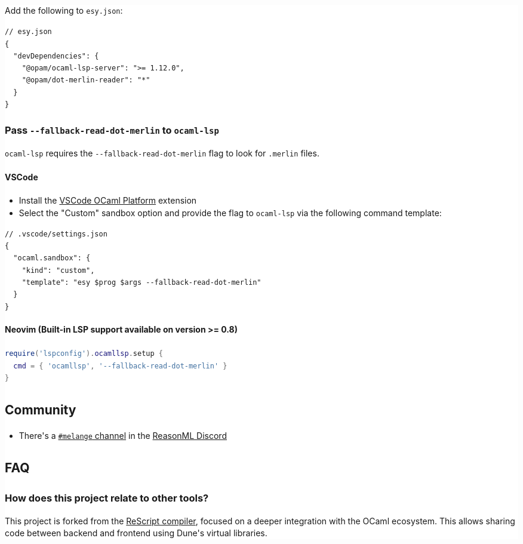 Add the following to `esy.json`:

```jsonc
// esy.json
{
  "devDependencies": {
    "@opam/ocaml-lsp-server": ">= 1.12.0",
    "@opam/dot-merlin-reader": "*"
  }
}
```

### Pass `--fallback-read-dot-merlin` to `ocaml-lsp`

`ocaml-lsp` requires the `--fallback-read-dot-merlin` flag to look for
`.merlin` files.

#### VSCode

- Install the [VSCode OCaml
  Platform](https://github.com/ocamllabs/vscode-ocaml-platform) extension
- Select the "Custom" sandbox option and provide the flag to `ocaml-lsp` via
  the following command template:

```jsonc
// .vscode/settings.json
{
  "ocaml.sandbox": {
    "kind": "custom",
    "template": "esy $prog $args --fallback-read-dot-merlin"
  }
}
```

#### Neovim (Built-in LSP support available on version >= 0.8)

```lua
require('lspconfig').ocamllsp.setup {
  cmd = { 'ocamllsp', '--fallback-read-dot-merlin' }
}
```

## Community

- There's a [`#melange` channel](https://discord.gg/mArvFMQKnK) in the
  [ReasonML Discord](https://discord.gg/reasonml)

## FAQ

### How does this project relate to other tools?

This project is forked from the
[ReScript compiler](https://github.com/rescript-lang/rescript-compiler/),
focused on a deeper integration with the OCaml ecosystem. This allows sharing
code between backend and frontend using Dune's virtual libraries.

